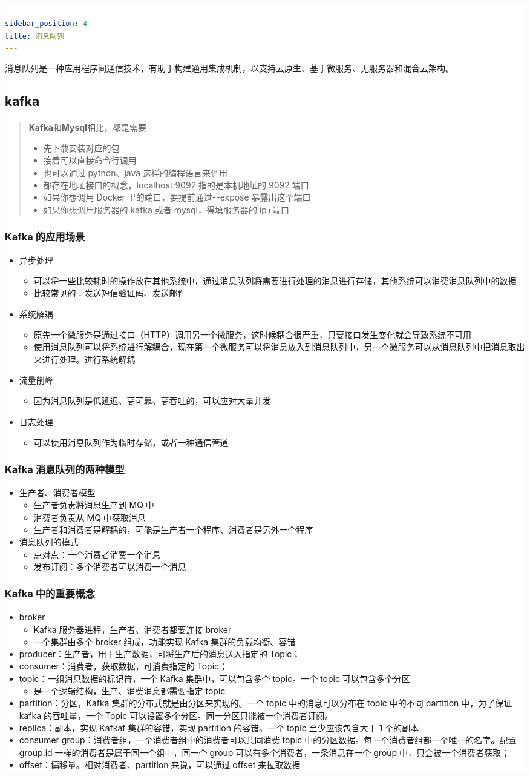 ```yaml
---
sidebar_position: 4
title: 消息队列
---
```


消息队列是一种应用程序间通信技术，有助于构建通用集成机制，以支持云原生、基于微服务、无服务器和混合云架构。

## kafka

> **Kafka**和**Mysql**相比，都是需要
>
> - 先下载安装对应的包
> - 接着可以直接命令行调用
> - 也可以通过 python、java 这样的编程语言来调用
> - 都存在地址接口的概念，localhost:9092 指的是本机地址的 9092 端口
> - 如果你想调用 Docker 里的端口，要提前通过--expose 暴露出这个端口
> - 如果你想调用服务器的 kafka 或者 mysql，得填服务器的 ip+端口

### Kafka 的应用场景

- 异步处理

  - 可以将一些比较耗时的操作放在其他系统中，通过消息队列将需要进行处理的消息进行存储，其他系统可以消费消息队列中的数据
  - 比较常见的：发送短信验证码、发送邮件

- 系统解耦

  - 原先一个微服务是通过接口（HTTP）调用另一个微服务，这时候耦合很严重，只要接口发生变化就会导致系统不可用
  - 使用消息队列可以将系统进行解耦合，现在第一个微服务可以将消息放入到消息队列中，另一个微服务可以从消息队列中把消息取出来进行处理。进行系统解耦

- 流量削峰

  - 因为消息队列是低延迟、高可靠、高吞吐的，可以应对大量并发

- 日志处理

  - 可以使用消息队列作为临时存储，或者一种通信管道

### Kafka 消息队列的两种模型

- 生产者、消费者模型
  - 生产者负责将消息生产到 MQ 中
  - 消费者负责从 MQ 中获取消息
  - 生产者和消费者是解耦的，可能是生产者一个程序、消费者是另外一个程序
- 消息队列的模式
  - 点对点：一个消费者消费一个消息
  - 发布订阅：多个消费者可以消费一个消息

### Kafka 中的重要概念

- broker
  - Kafka 服务器进程，生产者、消费者都要连接 broker
  - 一个集群由多个 broker 组成，功能实现 Kafka 集群的负载均衡、容错
- producer：生产者，用于生产数据，可将生产后的消息送入指定的 Topic；
- consumer：消费者，获取数据，可消费指定的 Topic；
- topic：一组消息数据的标记符，一个 Kafka 集群中，可以包含多个 topic。一个 topic 可以包含多个分区
  - 是一个逻辑结构，生产、消费消息都需要指定 topic
- partition：分区，Kafka 集群的分布式就是由分区来实现的。一个 topic 中的消息可以分布在 topic 中的不同 partition 中，为了保证 kafka 的吞吐量，一个 Topic 可以设置多个分区。同一分区只能被一个消费者订阅。
- replica：副本，实现 Kafkaf 集群的容错，实现 partition 的容错。一个 topic 至少应该包含大于 1 个的副本
- consumer group：消费者组，一个消费者组中的消费者可以共同消费 topic 中的分区数据。每一个消费者组都一个唯一的名字。配置 group.id 一样的消费者是属于同一个组中，同一个 group 可以有多个消费者，一条消息在一个 group 中，只会被一个消费者获取；
- offset：偏移量。相对消费者、partition 来说，可以通过 offset 来拉取数据
